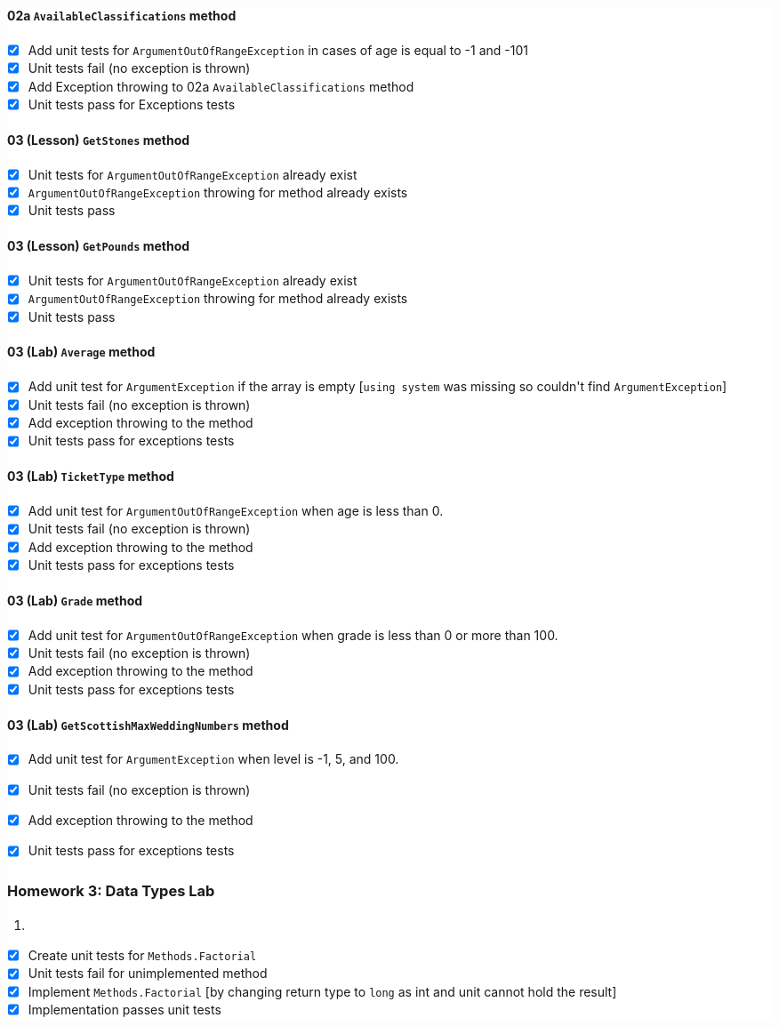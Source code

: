 #### 02a `AvailableClassifications` method

- [x] Add unit tests for `ArgumentOutOfRangeException` in cases of age is equal to -1 and -101
- [x] Unit tests fail (no exception is thrown)
- [x] Add Exception throwing to 02a ```AvailableClassifications``` method
- [x] Unit tests pass for Exceptions tests

#### 03 (Lesson) ```GetStones``` method

- [x] Unit tests for ```ArgumentOutOfRangeException``` already exist
- [x]  ```ArgumentOutOfRangeException``` throwing for method already exists
- [x] Unit tests pass

#### 03 (Lesson) ```GetPounds``` method

- [x] Unit tests for ```ArgumentOutOfRangeException``` already exist
- [x]  ```ArgumentOutOfRangeException``` throwing for method already exists
- [x] Unit tests pass

#### 03 (Lab) `Average` method

- [x] Add unit test for `ArgumentException` if the array is empty [`using system` was missing so couldn't find `ArgumentException`]
- [x] Unit tests fail (no exception is thrown)
- [x] Add exception throwing to the method
- [x] Unit tests pass for exceptions tests

#### 03 (Lab) `TicketType` method

- [x] Add unit test for `ArgumentOutOfRangeException` when age is less than 0.
- [x] Unit tests fail (no exception is thrown)
- [x] Add exception throwing to the method
- [x] Unit tests pass for exceptions tests

#### 03 (Lab) `Grade` method

- [x] Add unit test for `ArgumentOutOfRangeException` when grade is less than 0 or more than 100.
- [x] Unit tests fail (no exception is thrown)
- [x] Add exception throwing to the method
- [x] Unit tests pass for exceptions tests

#### 03 (Lab) `GetScottishMaxWeddingNumbers` method

- [x] Add unit test for `ArgumentException` when level is -1, 5, and 100.
- [x] Unit tests fail (no exception is thrown)
- [x] Add exception throwing to the method
- [x] Unit tests pass for exceptions tests



### Homework 3: Data Types Lab

1. 

- [x] Create unit tests for `Methods.Factorial`
- [x] Unit tests fail for unimplemented method
- [x] Implement `Methods.Factorial` [by changing return type to `long` as int and unit cannot hold the result]
- [x] Implementation passes unit tests
